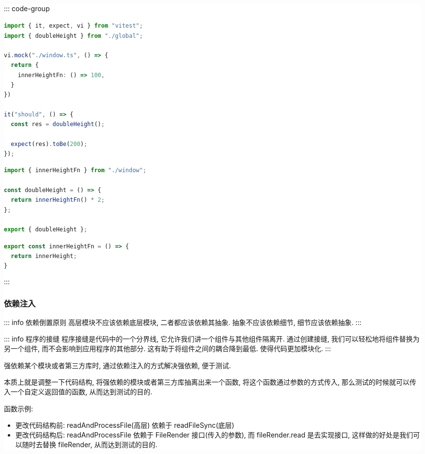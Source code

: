 ::: code-group

```TypeScript [index.spec.ts]
import { it, expect, vi } from "vitest";
import { doubleHeight } from "./global";

vi.mock("./window.ts", () => {
  return {
    innerHeightFn: () => 100,
  }
})

it("should", () => {
  const res = doubleHeight();

  expect(res).toBe(200);
});
```

```TypeScript [global.ts]
import { innerHeightFn } from "./window";

const doubleHeight = () => {
  return innerHeightFn() * 2;
};

export { doubleHeight };
```

```TypeScript [window.ts]
export const innerHeightFn = () => {
  return innerHeight;
}
```

:::

### 依赖注入

::: info 依赖倒置原则
高层模块不应该依赖底层模块, 二者都应该依赖其抽象.
抽象不应该依赖细节, 细节应该依赖抽象.
:::

::: info 程序的接缝
程序接缝是代码中的一个分界线, 它允许我们讲一个组件与其他组件隔离开.
通过创建接缝, 我们可以轻松地将组件替换为另一个组件, 而不会影响到应用程序的其他部分.
这有助于将组件之间的耦合降到最低. 使得代码更加模块化.
:::

强依赖某个模块或者第三方库时, 通过依赖注入的方式解决强依赖, 便于测试.

本质上就是调整一下代码结构, 将强依赖的模块或者第三方库抽离出来一个函数, 将这个函数通过参数的方式传入, 那么测试的时候就可以传入一个自定义返回值的函数, 从而达到测试的目的.

函数示例:

- 更改代码结构前: readAndProcessFile(高层) 依赖于 readFileSync(底层)
- 更改代码结构后: readAndProcessFile 依赖于 FileRender 接口(传入的参数), 而 fileRender.read 是去实现接口, 这样做的好处是我们可以随时去替换 fileRender, 从而达到测试的目的.
